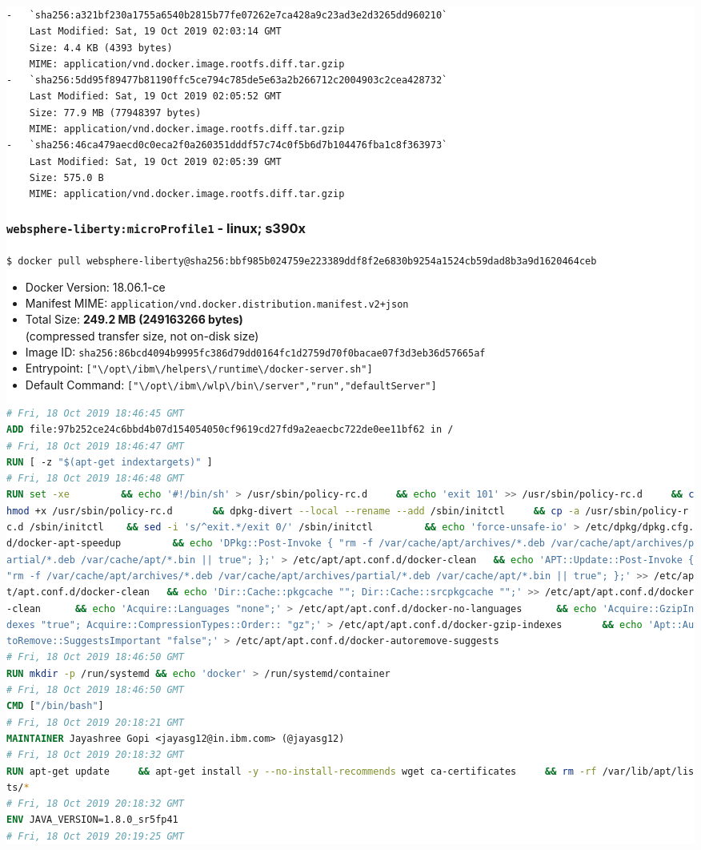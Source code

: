 	-	`sha256:a321bf230a1755a6540b2815b77fe07262e7ca428a9c23ad3e2d3265dd960210`  
		Last Modified: Sat, 19 Oct 2019 02:03:14 GMT  
		Size: 4.4 KB (4393 bytes)  
		MIME: application/vnd.docker.image.rootfs.diff.tar.gzip
	-	`sha256:5dd95f89477b81190ffc5ce794c785de5e63a2b266712c2004903c2cea428732`  
		Last Modified: Sat, 19 Oct 2019 02:05:52 GMT  
		Size: 77.9 MB (77948397 bytes)  
		MIME: application/vnd.docker.image.rootfs.diff.tar.gzip
	-	`sha256:46ca479aecd0c0eca2f0a260351dddf57c74c0f5b6d7b104476fba1c8f363973`  
		Last Modified: Sat, 19 Oct 2019 02:05:39 GMT  
		Size: 575.0 B  
		MIME: application/vnd.docker.image.rootfs.diff.tar.gzip

### `websphere-liberty:microProfile1` - linux; s390x

```console
$ docker pull websphere-liberty@sha256:bbf985b024759e223389ddf8f2e6830b9254a1524cb59dad8b3a9d1620464ceb
```

-	Docker Version: 18.06.1-ce
-	Manifest MIME: `application/vnd.docker.distribution.manifest.v2+json`
-	Total Size: **249.2 MB (249163266 bytes)**  
	(compressed transfer size, not on-disk size)
-	Image ID: `sha256:86bcd4094b9995fc386d79dd0164fc1d2759d70f0bacae07f3d3eb36d57665af`
-	Entrypoint: `["\/opt\/ibm\/helpers\/runtime\/docker-server.sh"]`
-	Default Command: `["\/opt\/ibm\/wlp\/bin\/server","run","defaultServer"]`

```dockerfile
# Fri, 18 Oct 2019 18:46:45 GMT
ADD file:97b252ce24c6bbd4b07d154054050cf9619cd27fd9a2eaecbc722de0ee11bf62 in / 
# Fri, 18 Oct 2019 18:46:47 GMT
RUN [ -z "$(apt-get indextargets)" ]
# Fri, 18 Oct 2019 18:46:48 GMT
RUN set -xe 		&& echo '#!/bin/sh' > /usr/sbin/policy-rc.d 	&& echo 'exit 101' >> /usr/sbin/policy-rc.d 	&& chmod +x /usr/sbin/policy-rc.d 		&& dpkg-divert --local --rename --add /sbin/initctl 	&& cp -a /usr/sbin/policy-rc.d /sbin/initctl 	&& sed -i 's/^exit.*/exit 0/' /sbin/initctl 		&& echo 'force-unsafe-io' > /etc/dpkg/dpkg.cfg.d/docker-apt-speedup 		&& echo 'DPkg::Post-Invoke { "rm -f /var/cache/apt/archives/*.deb /var/cache/apt/archives/partial/*.deb /var/cache/apt/*.bin || true"; };' > /etc/apt/apt.conf.d/docker-clean 	&& echo 'APT::Update::Post-Invoke { "rm -f /var/cache/apt/archives/*.deb /var/cache/apt/archives/partial/*.deb /var/cache/apt/*.bin || true"; };' >> /etc/apt/apt.conf.d/docker-clean 	&& echo 'Dir::Cache::pkgcache ""; Dir::Cache::srcpkgcache "";' >> /etc/apt/apt.conf.d/docker-clean 		&& echo 'Acquire::Languages "none";' > /etc/apt/apt.conf.d/docker-no-languages 		&& echo 'Acquire::GzipIndexes "true"; Acquire::CompressionTypes::Order:: "gz";' > /etc/apt/apt.conf.d/docker-gzip-indexes 		&& echo 'Apt::AutoRemove::SuggestsImportant "false";' > /etc/apt/apt.conf.d/docker-autoremove-suggests
# Fri, 18 Oct 2019 18:46:50 GMT
RUN mkdir -p /run/systemd && echo 'docker' > /run/systemd/container
# Fri, 18 Oct 2019 18:46:50 GMT
CMD ["/bin/bash"]
# Fri, 18 Oct 2019 20:18:21 GMT
MAINTAINER Jayashree Gopi <jayasg12@in.ibm.com> (@jayasg12)
# Fri, 18 Oct 2019 20:18:32 GMT
RUN apt-get update     && apt-get install -y --no-install-recommends wget ca-certificates     && rm -rf /var/lib/apt/lists/*
# Fri, 18 Oct 2019 20:18:32 GMT
ENV JAVA_VERSION=1.8.0_sr5fp41
# Fri, 18 Oct 2019 20:19:25 GMT
```